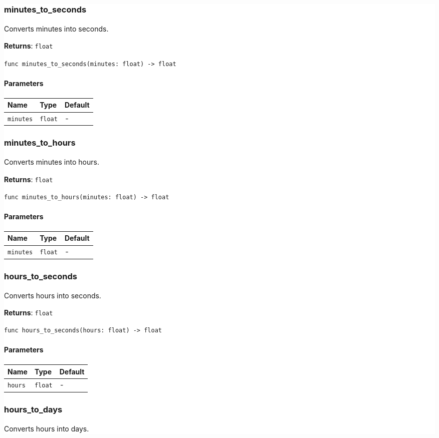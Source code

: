 ### minutes_to_seconds

Converts minutes into seconds.

**Returns**: `float`

```gdscript
func minutes_to_seconds(minutes: float) -> float
```

#### Parameters

|Name|Type|Default|
|:-|:-|:-|
|`minutes`|`float`|-|

### minutes_to_hours

Converts minutes into hours.

**Returns**: `float`

```gdscript
func minutes_to_hours(minutes: float) -> float
```

#### Parameters

|Name|Type|Default|
|:-|:-|:-|
|`minutes`|`float`|-|

### hours_to_seconds

Converts hours into seconds.

**Returns**: `float`

```gdscript
func hours_to_seconds(hours: float) -> float
```

#### Parameters

|Name|Type|Default|
|:-|:-|:-|
|`hours`|`float`|-|

### hours_to_days

Converts hours into days.
